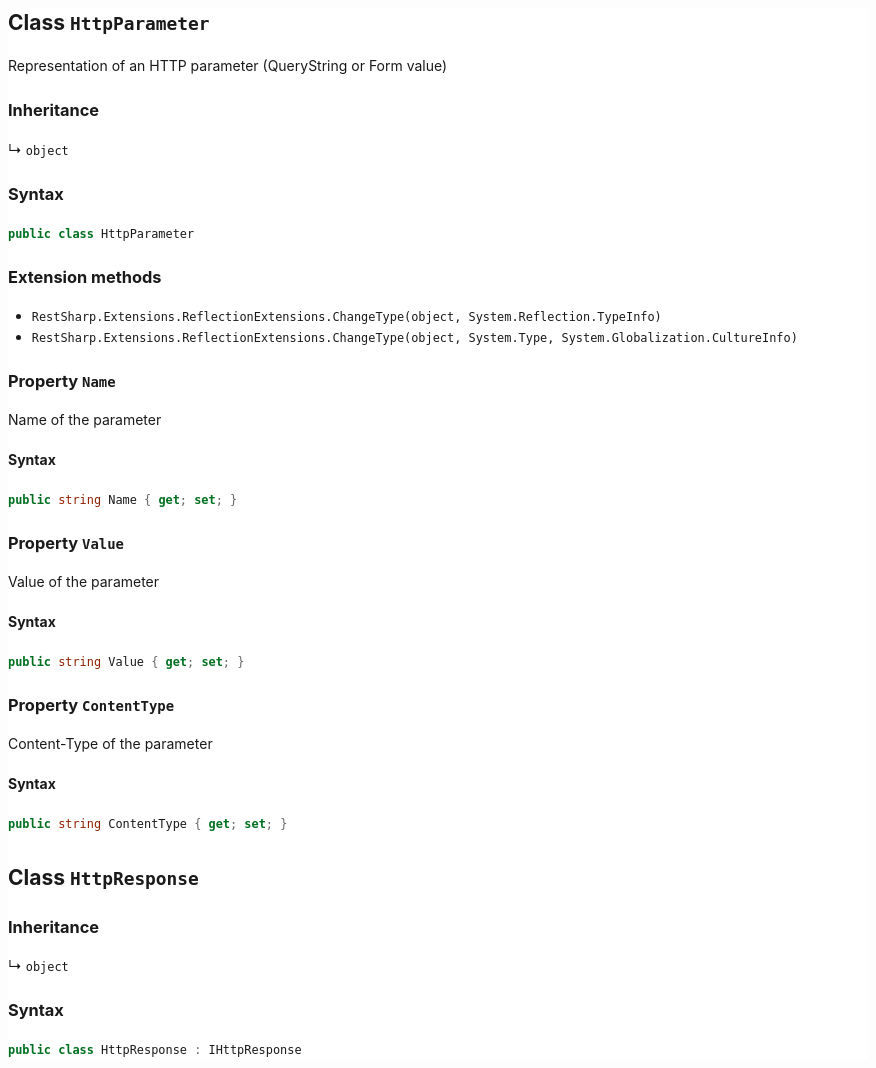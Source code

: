 
## Class `HttpParameter`

Representation of an HTTP parameter (QueryString or Form value)

### Inheritance
↳ `object`
### Syntax
```csharp
public class HttpParameter
```

### Extension methods
-  `RestSharp.Extensions.ReflectionExtensions.ChangeType(object, System.Reflection.TypeInfo)`
-  `RestSharp.Extensions.ReflectionExtensions.ChangeType(object, System.Type, System.Globalization.CultureInfo)`
### Property `Name`

Name of the parameter

#### Syntax
```csharp
public string Name { get; set; }
```


### Property `Value`

Value of the parameter

#### Syntax
```csharp
public string Value { get; set; }
```


### Property `ContentType`

Content-Type of the parameter

#### Syntax
```csharp
public string ContentType { get; set; }
```


## Class `HttpResponse`

### Inheritance
↳ `object`
### Syntax
```csharp
public class HttpResponse : IHttpResponse
```
